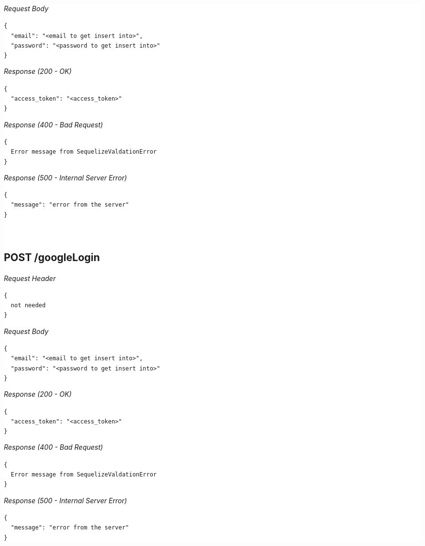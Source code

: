 _Request Body_
```
{
  "email": "<email to get insert into>",
  "password": "<password to get insert into>"
}
```
_Response (200 - OK)_
```
{
  "access_token": "<access_token>"
}
```
_Response (400 - Bad Request)_
```
{
  Error message from SequelizeValdationError
}
```
_Response (500 - Internal Server Error)_
```
{
  "message": "error from the server"
}
```
&nbsp;
## POST /googleLogin
_Request Header_
```
{
  not needed
}
```

_Request Body_
```
{
  "email": "<email to get insert into>",
  "password": "<password to get insert into>"
}
```
_Response (200 - OK)_
```
{
  "access_token": "<access_token>"
}
```
_Response (400 - Bad Request)_
```
{
  Error message from SequelizeValdationError
}
```
_Response (500 - Internal Server Error)_
```
{
  "message": "error from the server"
}
```